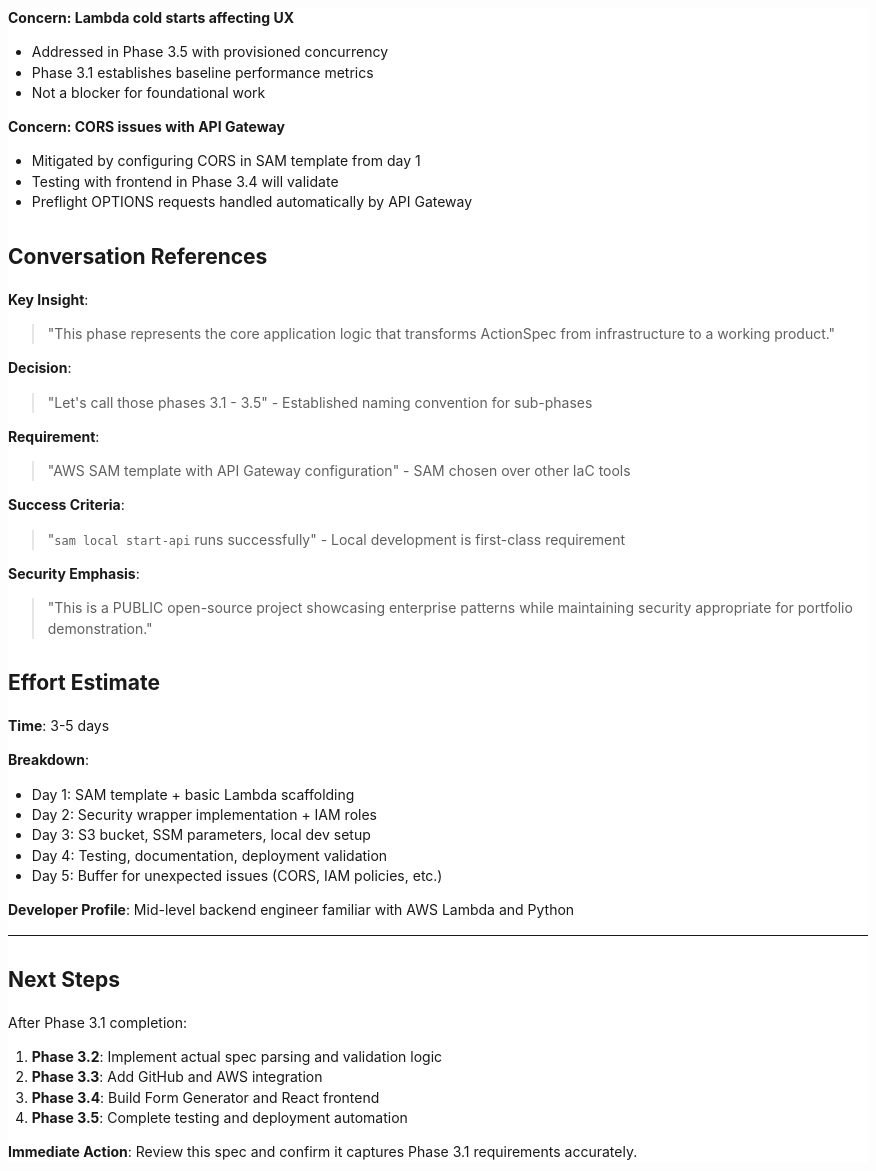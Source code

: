 **Concern: Lambda cold starts affecting UX**
- Addressed in Phase 3.5 with provisioned concurrency
- Phase 3.1 establishes baseline performance metrics
- Not a blocker for foundational work

**Concern: CORS issues with API Gateway**
- Mitigated by configuring CORS in SAM template from day 1
- Testing with frontend in Phase 3.4 will validate
- Preflight OPTIONS requests handled automatically by API Gateway

## Conversation References

**Key Insight**:
> "This phase represents the core application logic that transforms ActionSpec from infrastructure to a working product."

**Decision**:
> "Let's call those phases 3.1 - 3.5" - Established naming convention for sub-phases

**Requirement**:
> "AWS SAM template with API Gateway configuration" - SAM chosen over other IaC tools

**Success Criteria**:
> "`sam local start-api` runs successfully" - Local development is first-class requirement

**Security Emphasis**:
> "This is a PUBLIC open-source project showcasing enterprise patterns while maintaining security appropriate for portfolio demonstration."

## Effort Estimate

**Time**: 3-5 days

**Breakdown**:
- Day 1: SAM template + basic Lambda scaffolding
- Day 2: Security wrapper implementation + IAM roles
- Day 3: S3 bucket, SSM parameters, local dev setup
- Day 4: Testing, documentation, deployment validation
- Day 5: Buffer for unexpected issues (CORS, IAM policies, etc.)

**Developer Profile**: Mid-level backend engineer familiar with AWS Lambda and Python

---

## Next Steps

After Phase 3.1 completion:
1. **Phase 3.2**: Implement actual spec parsing and validation logic
2. **Phase 3.3**: Add GitHub and AWS integration
3. **Phase 3.4**: Build Form Generator and React frontend
4. **Phase 3.5**: Complete testing and deployment automation

**Immediate Action**: Review this spec and confirm it captures Phase 3.1 requirements accurately.
